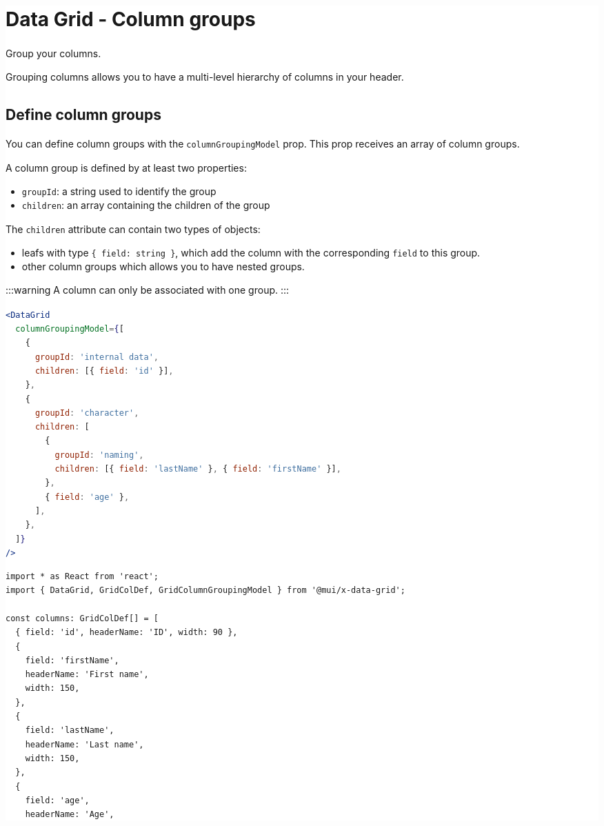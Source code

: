 # Data Grid - Column groups

Group your columns.

Grouping columns allows you to have a multi-level hierarchy of columns in your header.

## Define column groups

You can define column groups with the `columnGroupingModel` prop.
This prop receives an array of column groups.

A column group is defined by at least two properties:

- `groupId`: a string used to identify the group
- `children`: an array containing the children of the group

The `children` attribute can contain two types of objects:

- leafs with type `{ field: string }`, which add the column with the corresponding `field` to this group.
- other column groups which allows you to have nested groups.

:::warning
A column can only be associated with one group.
:::

```jsx
<DataGrid
  columnGroupingModel={[
    {
      groupId: 'internal data',
      children: [{ field: 'id' }],
    },
    {
      groupId: 'character',
      children: [
        {
          groupId: 'naming',
          children: [{ field: 'lastName' }, { field: 'firstName' }],
        },
        { field: 'age' },
      ],
    },
  ]}
/>
```

```tsx
import * as React from 'react';
import { DataGrid, GridColDef, GridColumnGroupingModel } from '@mui/x-data-grid';

const columns: GridColDef[] = [
  { field: 'id', headerName: 'ID', width: 90 },
  {
    field: 'firstName',
    headerName: 'First name',
    width: 150,
  },
  {
    field: 'lastName',
    headerName: 'Last name',
    width: 150,
  },
  {
    field: 'age',
    headerName: 'Age',
```